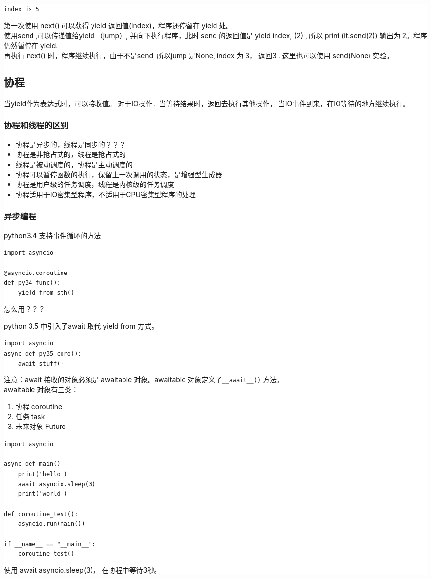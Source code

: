 ```
index is 5
```
第一次使用 next() 可以获得 yield 返回值(index)，程序还停留在 yield 处。  
使用send ,可以传递值给yield （jump）, 并向下执行程序，此时 send 的返回值是 yield index, (2) , 所以 print (it.send(2)) 输出为 2。程序仍然暂停在 yield.  
再执行 next() 时，程序继续执行，由于不是send, 所以jump 是None,  index 为 3， 返回3 . 这里也可以使用 send(None) 实验。

## 协程
当yield作为表达式时，可以接收值。 对于IO操作，当等待结果时，返回去执行其他操作， 当IO事件到来，在IO等待的地方继续执行。  

### 协程和线程的区别
* 协程是异步的，线程是同步的？？？
* 协程是非抢占式的，线程是抢占式的
* 线程是被动调度的，协程是主动调度的
* 协程可以暂停函数的执行，保留上一次调用的状态，是增强型生成器
* 协程是用户级的任务调度，线程是内核级的任务调度
* 协程适用于IO密集型程序，不适用于CPU密集型程序的处理

### 异步编程
python3.4 支持事件循环的方法
```
import asyncio

@asyncio.coroutine
def py34_func():
    yield from sth()
```
怎么用？？？  

python 3.5 中引入了await 取代 yield from 方式。
```
import asyncio
async def py35_coro():
    await stuff()
```
注意：await 接收的对象必须是 awaitable 对象。awaitable 对象定义了`__await__()` 方法。  
awaitable 对象有三类：
1. 协程 coroutine
2. 任务 task
3. 未来对象 Future

```
import asyncio

async def main():
    print('hello')
    await asyncio.sleep(3)
    print('world')

def coroutine_test():
    asyncio.run(main())

if __name__ == "__main__":
    coroutine_test()
```
使用 await asyncio.sleep(3)， 在协程中等待3秒。
